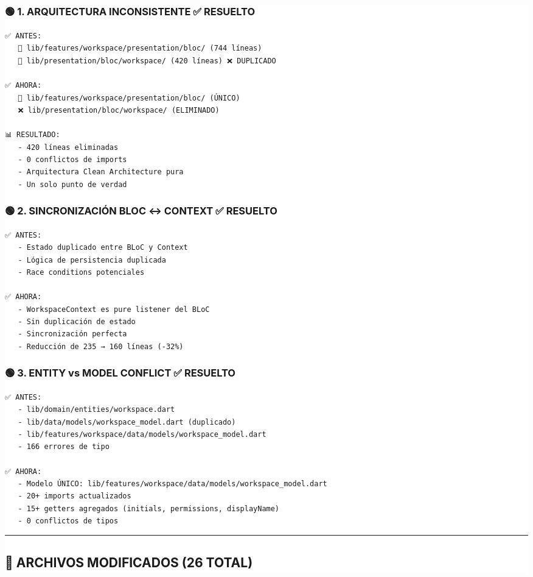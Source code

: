 ### 🟢 1. ARQUITECTURA INCONSISTENTE ✅ **RESUELTO**

```
✅ ANTES:
   📁 lib/features/workspace/presentation/bloc/ (744 líneas)
   📁 lib/presentation/bloc/workspace/ (420 líneas) ❌ DUPLICADO

✅ AHORA:
   📁 lib/features/workspace/presentation/bloc/ (ÚNICO)
   ❌ lib/presentation/bloc/workspace/ (ELIMINADO)

📊 RESULTADO:
   - 420 líneas eliminadas
   - 0 conflictos de imports
   - Arquitectura Clean Architecture pura
   - Un solo punto de verdad
```

### 🟢 2. SINCRONIZACIÓN BLOC ↔ CONTEXT ✅ **RESUELTO**

```
✅ ANTES:
   - Estado duplicado entre BLoC y Context
   - Lógica de persistencia duplicada
   - Race conditions potenciales

✅ AHORA:
   - WorkspaceContext es pure listener del BLoC
   - Sin duplicación de estado
   - Sincronización perfecta
   - Reducción de 235 → 160 líneas (-32%)
```

### 🟢 3. ENTITY vs MODEL CONFLICT ✅ **RESUELTO**

```
✅ ANTES:
   - lib/domain/entities/workspace.dart
   - lib/data/models/workspace_model.dart (duplicado)
   - lib/features/workspace/data/models/workspace_model.dart
   - 166 errores de tipo

✅ AHORA:
   - Modelo ÚNICO: lib/features/workspace/data/models/workspace_model.dart
   - 20+ imports actualizados
   - 15+ getters agregados (initials, permissions, displayName)
   - 0 conflictos de tipos
```

---

## 📁 ARCHIVOS MODIFICADOS (26 TOTAL)
